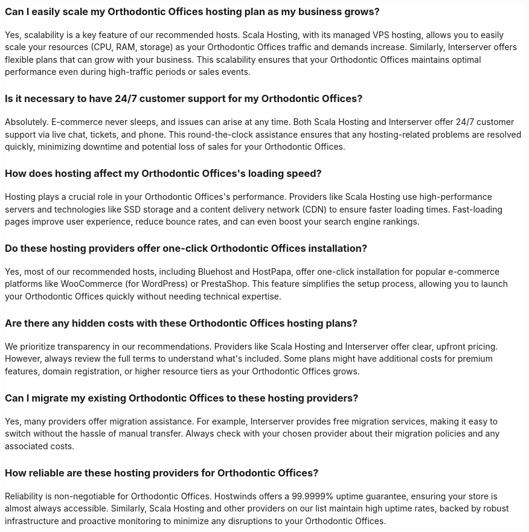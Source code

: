 ### Can I easily scale my Orthodontic Offices hosting plan as my business grows? 
Yes, scalability is a key feature of our recommended hosts. Scala Hosting, with its managed VPS hosting, allows you to easily scale your resources (CPU, RAM, storage) as your Orthodontic Offices traffic and demands increase. Similarly, Interserver offers flexible plans that can grow with your business. This scalability ensures that your Orthodontic Offices maintains optimal performance even during high-traffic periods or sales events.

### Is it necessary to have 24/7 customer support for my Orthodontic Offices? 
Absolutely. E-commerce never sleeps, and issues can arise at any time. Both Scala Hosting and Interserver offer 24/7 customer support via live chat, tickets, and phone. This round-the-clock assistance ensures that any hosting-related problems are resolved quickly, minimizing downtime and potential loss of sales for your Orthodontic Offices.

### How does hosting affect my Orthodontic Offices's loading speed? 
Hosting plays a crucial role in your Orthodontic Offices's performance. Providers like Scala Hosting use high-performance servers and technologies like SSD storage and a content delivery network (CDN) to ensure faster loading times. Fast-loading pages improve user experience, reduce bounce rates, and can even boost your search engine rankings.

### Do these hosting providers offer one-click Orthodontic Offices installation? 
Yes, most of our recommended hosts, including Bluehost and HostPapa, offer one-click installation for popular e-commerce platforms like WooCommerce (for WordPress) or PrestaShop. This feature simplifies the setup process, allowing you to launch your Orthodontic Offices quickly without needing technical expertise.

### Are there any hidden costs with these Orthodontic Offices hosting plans? 
We prioritize transparency in our recommendations. Providers like Scala Hosting and Interserver offer clear, upfront pricing. However, always review the full terms to understand what's included. Some plans might have additional costs for premium features, domain registration, or higher resource tiers as your Orthodontic Offices grows.

### Can I migrate my existing Orthodontic Offices to these hosting providers? 
Yes, many providers offer migration assistance. For example, Interserver provides free migration services, making it easy to switch without the hassle of manual transfer. Always check with your chosen provider about their migration policies and any associated costs.

### How reliable are these hosting providers for Orthodontic Offices? 
Reliability is non-negotiable for Orthodontic Offices. Hostwinds offers a 99.9999% uptime guarantee, ensuring your store is almost always accessible. Similarly, Scala Hosting and other providers on our list maintain high uptime rates, backed by robust infrastructure and proactive monitoring to minimize any disruptions to your Orthodontic Offices.

